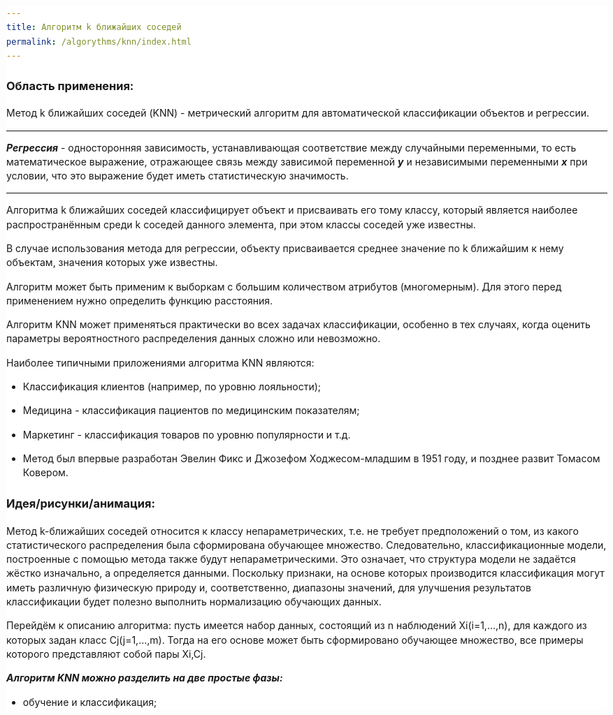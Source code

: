 ```yaml
---
title: Алгоритм k ближайших соседей
permalink: /algorythms/knn/index.html
---
```


### Область применения:
Метод k ближайших соседей (KNN) - метрический алгоритм для автоматической классификации объектов и регрессии.

___
***Регрессия*** - односторонняя зависимость, устанавливающая соответствие между случайными переменными, то есть математическое выражение, отражающее связь между зависимой переменной ***у*** и независимыми переменными ***х*** при условии, что это выражение будет иметь статистическую значимость.
___

Алгоритма k ближайших соседей классифицирует объект и присваивать его тому классу, который является наиболее распространённым среди k соседей данного элемента, при этом классы соседей уже известны.

В случае использования метода для регрессии, объекту присваивается среднее значение по k ближайшим к нему объектам, значения которых уже известны.

Алгоритм может быть применим к выборкам с большим количеством атрибутов (многомерным). Для этого перед применением нужно определить функцию расстояния.

Алгоритм KNN может применяться практически во всех задачах классификации, особенно в тех случаях, когда оценить параметры вероятностного распределения данных сложно или невозможно. 

Наиболее типичными приложениями алгоритма KNN являются:
* Классификация клиентов (например, по уровню лояльности);
* Медицина - классификация пациентов по медицинским показателям;
* Маркетинг - классификация товаров по уровню популярности и т.д.

* Метод был впервые разработан Эвелин Фикс и Джозефом Ходжесом-младшим в 1951 году, и позднее развит Томасом Ковером.

### Идея/рисунки/анимация:

Метод k-ближайших соседей относится к классу непараметрических, т.е. не требует предположений о том, из какого статистического распределения была сформирована обучающее множество. Следовательно, классификационные модели, построенные с помощью метода также будут непараметрическими. Это означает, что структура модели не задаётся жёстко изначально, а определяется данными. Поскольку признаки, на основе которых производится классификация могут иметь различную физическую природу и, соответственно, диапазоны значений, для улучшения результатов классификации будет полезно выполнить нормализацию обучающих данных.


Перейдём к описанию алгоритма: пусть имеется набор данных, состоящий из n наблюдений Xi(i=1,...,n), для каждого из которых задан класс Cj(j=1,...,m). Тогда на его основе может быть сформировано обучающее множество, все примеры которого представляют собой пары Xi,Cj.

***Алгоритм KNN можно разделить на две простые фазы:*** 
- обучение и классификация;
